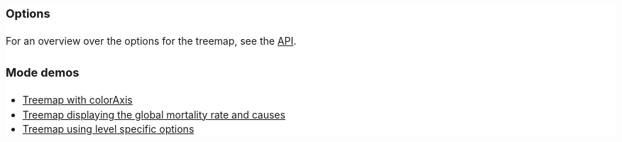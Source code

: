 ### Options

For an overview over the options for the treemap, see the [API](https://api.highcharts.com/highcharts/plotOptions.treemap).

### Mode demos

*   [Treemap with colorAxis](https://jsfiddle.net/gh/get/library/pure/highcharts/highcharts/tree/master/samples/highcharts/demo/treemap-coloraxis)
*   [Treemap displaying the global mortality rate and causes](https://jsfiddle.net/gh/get/library/pure/highcharts/highcharts/tree/master/samples/highcharts/demo/treemap-large-dataset)
*   [Treemap using level specific options](https://jsfiddle.net/gh/get/library/pure/highcharts/highcharts/tree/master/samples/highcharts/demo/treemap-with-levels)
